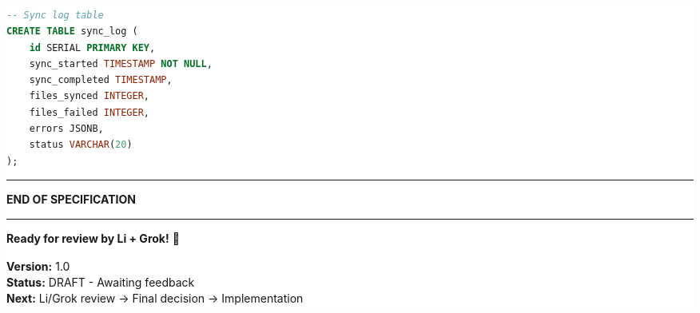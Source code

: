 ```sql
-- Sync log table
CREATE TABLE sync_log (
    id SERIAL PRIMARY KEY,
    sync_started TIMESTAMP NOT NULL,
    sync_completed TIMESTAMP,
    files_synced INTEGER,
    files_failed INTEGER,
    errors JSONB,
    status VARCHAR(20)
);
```

---

**END OF SPECIFICATION**

---

**Ready for review by Li + Grok!** 🚀

**Version:** 1.0  
**Status:** DRAFT - Awaiting feedback  
**Next:** Li/Grok review → Final decision → Implementation
